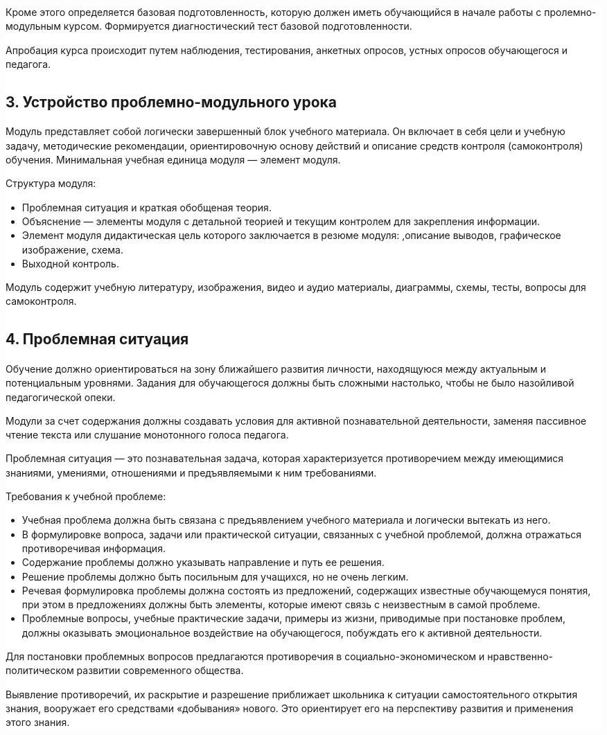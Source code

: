 Кроме этого определяется базовая подготовленность, которую должен иметь обучающийся в начале работы с пролемно-модульным курсом. Формируется диагностический тест базовой подготовленности.

Апробация курса происходит путем наблюдения, тестирования, анкетных опросов, устных опросов обучающегося и педагога.

## 3. Устройство проблемно-модульного урока

Модуль представляет собой логически завершенный блок учебного материала. Он включает в себя цели и учебную задачу, методические рекомендации, ориентировочную основу действий и описание средств контроля (самоконтроля) обучения. Минимальная учебная единица модуля — элемент модуля.

Структура модуля:
* Проблемная ситуация и краткая обобщеная теория.
* Объяснение — элементы модуля с детальной теорией и текущим контролем для закрепления информации.
* Элемент модуля дидактическая цель которого заключается в резюме модуля: ,описание выводов, графическое изображение, схема. 
* Выходной контроль.

Модуль содержит учебную литературу, изображения, видео и аудио материалы, диаграммы, схемы, тесты, вопросы для самоконтроля.

## 4. Проблемная ситуация

Обучение должно ориентироваться на зону ближайшего развития личности, находящуюся между актуальным и потенциальным уровнями. Задания для обучающегося должны быть сложными настолько, чтобы не было назойливой педагогической опеки.

Модули за счет содержания должны создавать условия для активной познавательной деятельности, заменяя пассивное чтение текста или слушание монотонного голоса педагога.

Проблемная ситуация — это познавательная задача, которая характеризуется противоречием между имеющимися знаниями, умениями, отношениями и предъявляемыми к ним требованиями.

Требования к учебной проблеме:
* Учебная проблема должна быть связана с предъявлением учебного материала и логически вытекать из него.
* В формулировке вопроса, задачи или практической ситуации, связанных с учебной проблемой, должна отражаться противоречивая информация. 
* Cодержание проблемы должно указывать направление и путь ее решения.
* Решение проблемы должно быть посильным для учащихся, но не очень легким.
* Речевая формулировка проблемы должна состоять из предложений, содержащих известные обучающемуся понятия, при этом в предложениях должны быть элементы, которые имеют связь с неизвестным в самой проблеме.
* Проблемные вопросы, учебные практические задачи, примеры из жизни, приводимые при постановке проблем, должны оказывать эмоциональное воздействие на обучающегося, побуждать его к активной деятельности.

Для постановки проблемных вопросов предлагаются противоречия в социально-экономическом и нравственно-политическом развитии современного общества.

Выявление противоречий, их раскрытие и разрешение приближает школьника к ситуации самостоятельного открытия знания, вооружает его средствами «добывания» нового. Это ориентирует его на перспективу развития и применения этого знания.
